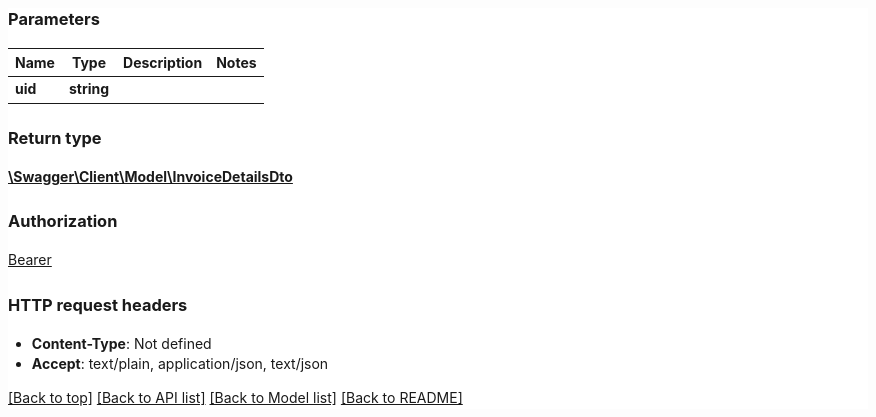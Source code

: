 ### Parameters

Name | Type | Description  | Notes
------------- | ------------- | ------------- | -------------
 **uid** | **string**|  |

### Return type

[**\Swagger\Client\Model\InvoiceDetailsDto**](../Model/InvoiceDetailsDto.md)

### Authorization

[Bearer](../../README.md#Bearer)

### HTTP request headers

 - **Content-Type**: Not defined
 - **Accept**: text/plain, application/json, text/json

[[Back to top]](#) [[Back to API list]](../../README.md#documentation-for-api-endpoints) [[Back to Model list]](../../README.md#documentation-for-models) [[Back to README]](../../README.md)

